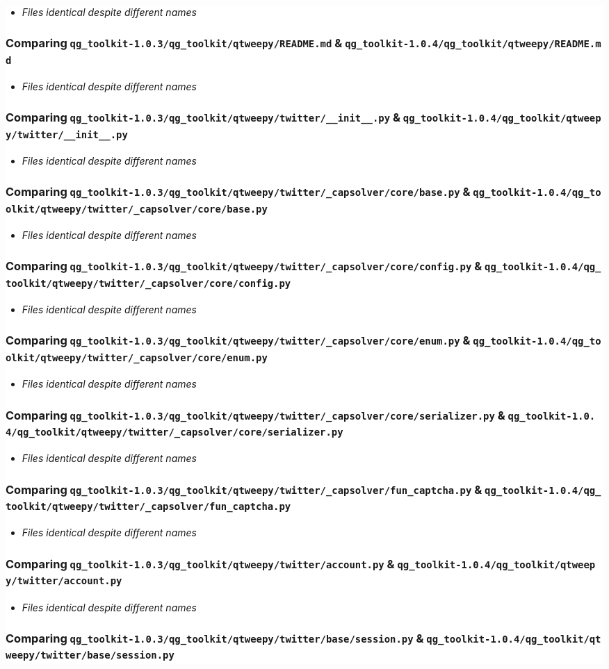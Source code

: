  * *Files identical despite different names*

### Comparing `qg_toolkit-1.0.3/qg_toolkit/qtweepy/README.md` & `qg_toolkit-1.0.4/qg_toolkit/qtweepy/README.md`

 * *Files identical despite different names*

### Comparing `qg_toolkit-1.0.3/qg_toolkit/qtweepy/twitter/__init__.py` & `qg_toolkit-1.0.4/qg_toolkit/qtweepy/twitter/__init__.py`

 * *Files identical despite different names*

### Comparing `qg_toolkit-1.0.3/qg_toolkit/qtweepy/twitter/_capsolver/core/base.py` & `qg_toolkit-1.0.4/qg_toolkit/qtweepy/twitter/_capsolver/core/base.py`

 * *Files identical despite different names*

### Comparing `qg_toolkit-1.0.3/qg_toolkit/qtweepy/twitter/_capsolver/core/config.py` & `qg_toolkit-1.0.4/qg_toolkit/qtweepy/twitter/_capsolver/core/config.py`

 * *Files identical despite different names*

### Comparing `qg_toolkit-1.0.3/qg_toolkit/qtweepy/twitter/_capsolver/core/enum.py` & `qg_toolkit-1.0.4/qg_toolkit/qtweepy/twitter/_capsolver/core/enum.py`

 * *Files identical despite different names*

### Comparing `qg_toolkit-1.0.3/qg_toolkit/qtweepy/twitter/_capsolver/core/serializer.py` & `qg_toolkit-1.0.4/qg_toolkit/qtweepy/twitter/_capsolver/core/serializer.py`

 * *Files identical despite different names*

### Comparing `qg_toolkit-1.0.3/qg_toolkit/qtweepy/twitter/_capsolver/fun_captcha.py` & `qg_toolkit-1.0.4/qg_toolkit/qtweepy/twitter/_capsolver/fun_captcha.py`

 * *Files identical despite different names*

### Comparing `qg_toolkit-1.0.3/qg_toolkit/qtweepy/twitter/account.py` & `qg_toolkit-1.0.4/qg_toolkit/qtweepy/twitter/account.py`

 * *Files identical despite different names*

### Comparing `qg_toolkit-1.0.3/qg_toolkit/qtweepy/twitter/base/session.py` & `qg_toolkit-1.0.4/qg_toolkit/qtweepy/twitter/base/session.py`
